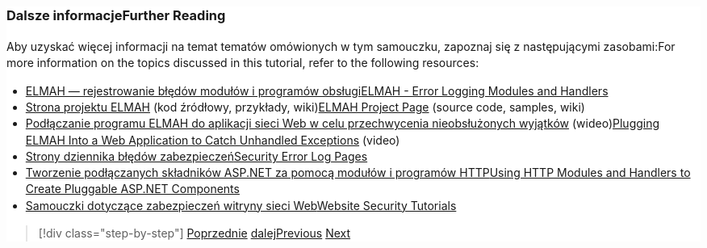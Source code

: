 ### <a name="further-reading"></a><span data-ttu-id="8c1f2-303">Dalsze informacje</span><span class="sxs-lookup"><span data-stu-id="8c1f2-303">Further Reading</span></span>

<span data-ttu-id="8c1f2-304">Aby uzyskać więcej informacji na temat tematów omówionych w tym samouczku, zapoznaj się z następującymi zasobami:</span><span class="sxs-lookup"><span data-stu-id="8c1f2-304">For more information on the topics discussed in this tutorial, refer to the following resources:</span></span>

- [<span data-ttu-id="8c1f2-305">ELMAH — rejestrowanie błędów modułów i programów obsługi</span><span class="sxs-lookup"><span data-stu-id="8c1f2-305">ELMAH - Error Logging Modules and Handlers</span></span>](http://dotnetslackers.com/articles/aspnet/ErrorLoggingModulesAndHandlers.aspx)
- <span data-ttu-id="8c1f2-306">[Strona projektu ELMAH](https://code.google.com/p/elmah/) (kod źródłowy, przykłady, wiki)</span><span class="sxs-lookup"><span data-stu-id="8c1f2-306">[ELMAH Project Page](https://code.google.com/p/elmah/) (source code, samples, wiki)</span></span>
- <span data-ttu-id="8c1f2-307">[Podłączanie programu ELMAH do aplikacji sieci Web w celu przechwycenia nieobsłużonych wyjątków](http://screencastaday.com/ScreenCasts/43_Plugging_Elmah_into_Web_Application_to_Catch_Unhandled_Exceptions.aspx) (wideo)</span><span class="sxs-lookup"><span data-stu-id="8c1f2-307">[Plugging ELMAH Into a Web Application to Catch Unhandled Exceptions](http://screencastaday.com/ScreenCasts/43_Plugging_Elmah_into_Web_Application_to_Catch_Unhandled_Exceptions.aspx) (video)</span></span>
- [<span data-ttu-id="8c1f2-308">Strony dziennika błędów zabezpieczeń</span><span class="sxs-lookup"><span data-stu-id="8c1f2-308">Security Error Log Pages</span></span>](https://code.google.com/p/elmah/wiki/SecuringErrorLogPages)
- [<span data-ttu-id="8c1f2-309">Tworzenie podłączanych składników ASP.NET za pomocą modułów i programów HTTP</span><span class="sxs-lookup"><span data-stu-id="8c1f2-309">Using HTTP Modules and Handlers to Create Pluggable ASP.NET Components</span></span>](https://msdn.microsoft.com/library/aa479332.aspx)
- [<span data-ttu-id="8c1f2-310">Samouczki dotyczące zabezpieczeń witryny sieci Web</span><span class="sxs-lookup"><span data-stu-id="8c1f2-310">Website Security Tutorials</span></span>](../../older-versions-security/introduction/security-basics-and-asp-net-support-cs.md)

> [!div class="step-by-step"]
> <span data-ttu-id="8c1f2-311">[Poprzednie](logging-error-details-with-asp-net-health-monitoring-vb.md)
> [dalej](precompiling-your-website-vb.md)</span><span class="sxs-lookup"><span data-stu-id="8c1f2-311">[Previous](logging-error-details-with-asp-net-health-monitoring-vb.md)
[Next](precompiling-your-website-vb.md)</span></span>
